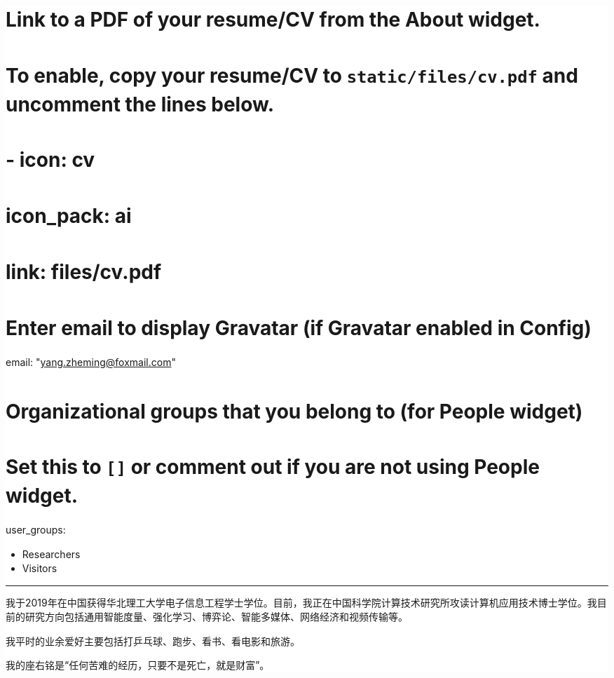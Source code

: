   
# Link to a PDF of your resume/CV from the About widget.
# To enable, copy your resume/CV to `static/files/cv.pdf` and uncomment the lines below.
# - icon: cv
#   icon_pack: ai
#   link: files/cv.pdf

# Enter email to display Gravatar (if Gravatar enabled in Config)
email: "yang.zheming@foxmail.com"

# Organizational groups that you belong to (for People widget)
#   Set this to `[]` or comment out if you are not using People widget.
user_groups:
- Researchers
- Visitors
---

我于2019年在中国获得华北理工大学电子信息工程学士学位。目前，我正在中国科学院计算技术研究所攻读计算机应用技术博士学位。我目前的研究方向包括通用智能度量、强化学习、博弈论、智能多媒体、网络经济和视频传输等。

我平时的业余爱好主要包括打乒乓球、跑步、看书、看电影和旅游。

我的座右铭是“任何苦难的经历，只要不是死亡，就是财富”。
